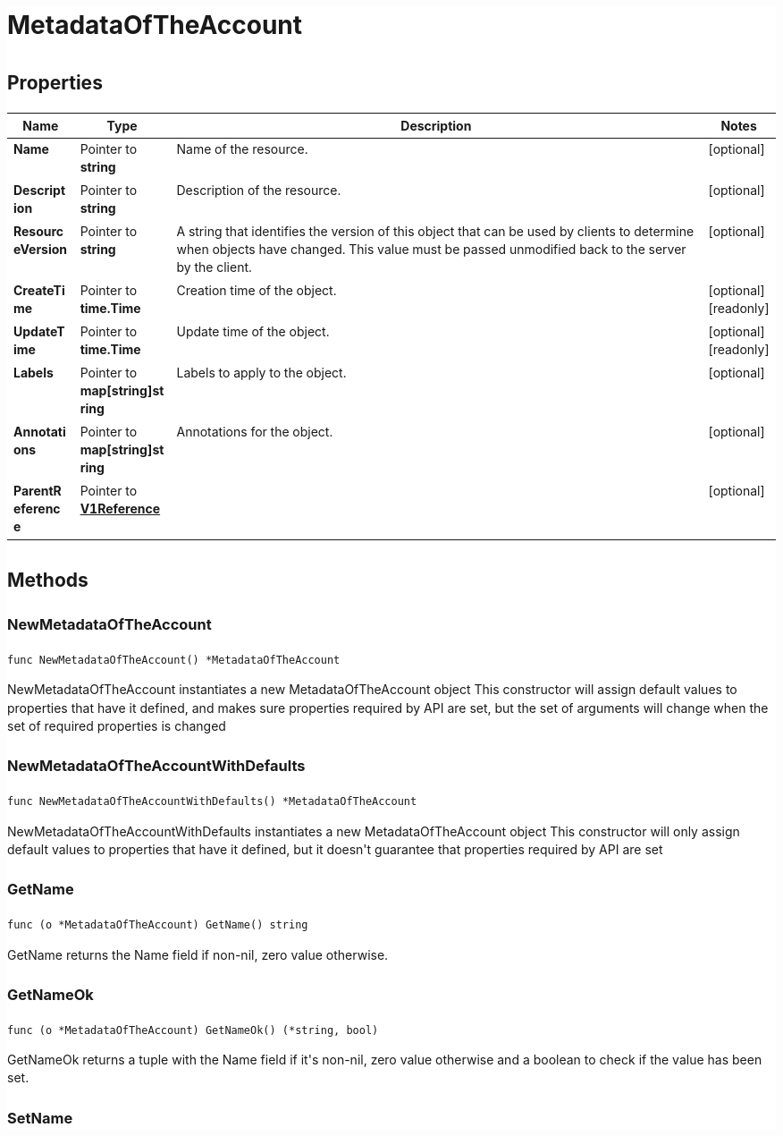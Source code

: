 # MetadataOfTheAccount

## Properties

Name | Type | Description | Notes
------------ | ------------- | ------------- | -------------
**Name** | Pointer to **string** | Name of the resource. | [optional] 
**Description** | Pointer to **string** | Description of the resource. | [optional] 
**ResourceVersion** | Pointer to **string** | A string that identifies the version of this object that can be used by clients to determine when objects have changed. This value must be passed unmodified back to the server by the client. | [optional] 
**CreateTime** | Pointer to **time.Time** | Creation time of the object. | [optional] [readonly] 
**UpdateTime** | Pointer to **time.Time** | Update time of the object. | [optional] [readonly] 
**Labels** | Pointer to **map[string]string** | Labels to apply to the object. | [optional] 
**Annotations** | Pointer to **map[string]string** | Annotations for the object. | [optional] 
**ParentReference** | Pointer to [**V1Reference**](V1Reference.md) |  | [optional] 

## Methods

### NewMetadataOfTheAccount

`func NewMetadataOfTheAccount() *MetadataOfTheAccount`

NewMetadataOfTheAccount instantiates a new MetadataOfTheAccount object
This constructor will assign default values to properties that have it defined,
and makes sure properties required by API are set, but the set of arguments
will change when the set of required properties is changed

### NewMetadataOfTheAccountWithDefaults

`func NewMetadataOfTheAccountWithDefaults() *MetadataOfTheAccount`

NewMetadataOfTheAccountWithDefaults instantiates a new MetadataOfTheAccount object
This constructor will only assign default values to properties that have it defined,
but it doesn't guarantee that properties required by API are set

### GetName

`func (o *MetadataOfTheAccount) GetName() string`

GetName returns the Name field if non-nil, zero value otherwise.

### GetNameOk

`func (o *MetadataOfTheAccount) GetNameOk() (*string, bool)`

GetNameOk returns a tuple with the Name field if it's non-nil, zero value otherwise
and a boolean to check if the value has been set.

### SetName
